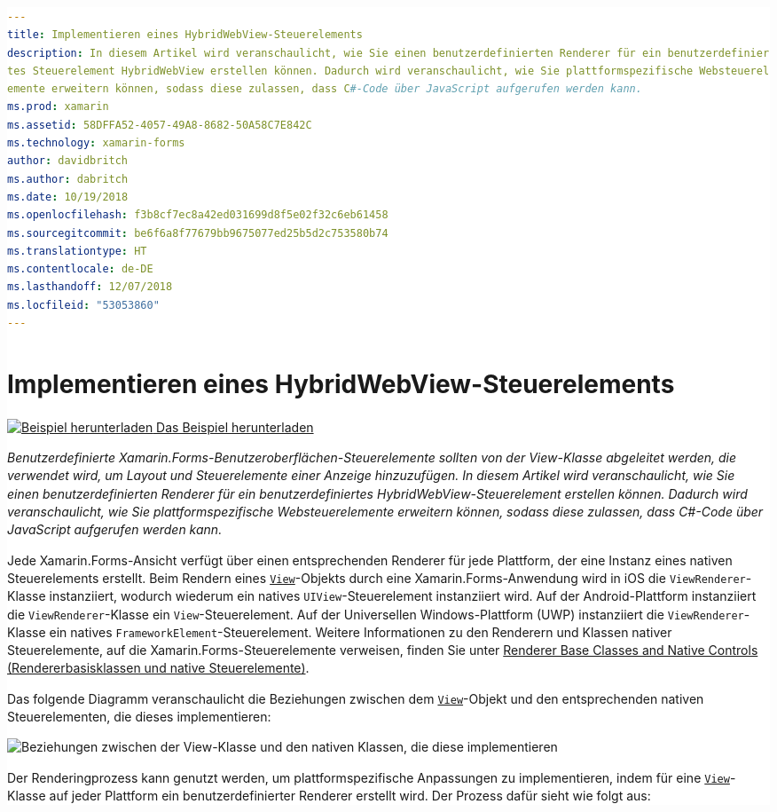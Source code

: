 ```yaml
---
title: Implementieren eines HybridWebView-Steuerelements
description: In diesem Artikel wird veranschaulicht, wie Sie einen benutzerdefinierten Renderer für ein benutzerdefiniertes Steuerelement HybridWebView erstellen können. Dadurch wird veranschaulicht, wie Sie plattformspezifische Websteuerelemente erweitern können, sodass diese zulassen, dass C#-Code über JavaScript aufgerufen werden kann.
ms.prod: xamarin
ms.assetid: 58DFFA52-4057-49A8-8682-50A58C7E842C
ms.technology: xamarin-forms
author: davidbritch
ms.author: dabritch
ms.date: 10/19/2018
ms.openlocfilehash: f3b8cf7ec8a42ed031699d8f5e02f32c6eb61458
ms.sourcegitcommit: be6f6a8f77679bb9675077ed25b5d2c753580b74
ms.translationtype: HT
ms.contentlocale: de-DE
ms.lasthandoff: 12/07/2018
ms.locfileid: "53053860"
---
```

# <a name="implementing-a-hybridwebview"></a>Implementieren eines HybridWebView-Steuerelements

[![Beispiel herunterladen](~/media/shared/download.png) Das Beispiel herunterladen](https://developer.xamarin.com/samples/xamarin-forms/customrenderers/hybridwebview/)

_Benutzerdefinierte Xamarin.Forms-Benutzeroberflächen-Steuerelemente sollten von der View-Klasse abgeleitet werden, die verwendet wird, um Layout und Steuerelemente einer Anzeige hinzuzufügen. In diesem Artikel wird veranschaulicht, wie Sie einen benutzerdefinierten Renderer für ein benutzerdefiniertes HybridWebView-Steuerelement erstellen können. Dadurch wird veranschaulicht, wie Sie plattformspezifische Websteuerelemente erweitern können, sodass diese zulassen, dass C#-Code über JavaScript aufgerufen werden kann._

Jede Xamarin.Forms-Ansicht verfügt über einen entsprechenden Renderer für jede Plattform, der eine Instanz eines nativen Steuerelements erstellt. Beim Rendern eines [`View`](xref:Xamarin.Forms.View)-Objekts durch eine Xamarin.Forms-Anwendung wird in iOS die `ViewRenderer`-Klasse instanziiert, wodurch wiederum ein natives `UIView`-Steuerelement instanziiert wird. Auf der Android-Plattform instanziiert die `ViewRenderer`-Klasse ein `View`-Steuerelement. Auf der Universellen Windows-Plattform (UWP) instanziiert die `ViewRenderer`-Klasse ein natives `FrameworkElement`-Steuerelement. Weitere Informationen zu den Renderern und Klassen nativer Steuerelemente, auf die Xamarin.Forms-Steuerelemente verweisen, finden Sie unter [Renderer Base Classes and Native Controls (Rendererbasisklassen und native Steuerelemente)](~/xamarin-forms/app-fundamentals/custom-renderer/renderers.md).

Das folgende Diagramm veranschaulicht die Beziehungen zwischen dem [`View`](xref:Xamarin.Forms.View)-Objekt und den entsprechenden nativen Steuerelementen, die dieses implementieren:

![](hybridwebview-images/view-classes.png "Beziehungen zwischen der View-Klasse und den nativen Klassen, die diese implementieren")

Der Renderingprozess kann genutzt werden, um plattformspezifische Anpassungen zu implementieren, indem für eine [`View`](xref:Xamarin.Forms.View)-Klasse auf jeder Plattform ein benutzerdefinierter Renderer erstellt wird. Der Prozess dafür sieht wie folgt aus:
